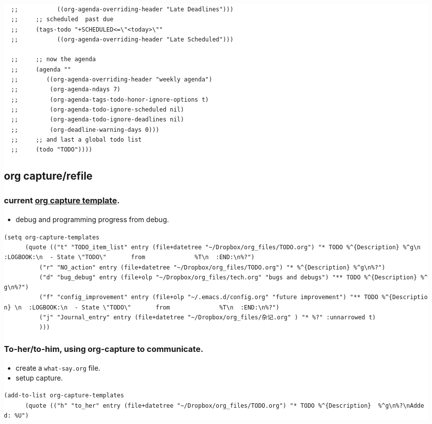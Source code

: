 ```emacs-lisp
  ;;	       ((org-agenda-overriding-header "Late Deadlines")))
  ;;     ;; scheduled  past due
  ;;     (tags-todo "+SCHEDULED<=\"<today>\""
  ;;	       ((org-agenda-overriding-header "Late Scheduled")))

  ;;     ;; now the agenda
  ;;     (agenda ""
  ;;	    ((org-agenda-overriding-header "weekly agenda")
  ;;	     (org-agenda-ndays 7)
  ;;	     (org-agenda-tags-todo-honor-ignore-options t)
  ;;	     (org-agenda-todo-ignore-scheduled nil)
  ;;	     (org-agenda-todo-ignore-deadlines nil)
  ;;	     (org-deadline-warning-days 0)))
  ;;     ;; and last a global todo list
  ;;     (todo "TODO"))))
```


<a id="org3d2063e"></a>

## org capture/refile


<a id="org32317d6"></a>

### current [org capture template](http://orgmode.org/manual/Template-expansion.html#Template-expansion).

-   debug and programming progress from debug.

```emacs-lisp
(setq org-capture-templates
      (quote (("t" "TODO_item_list" entry (file+datetree "~/Dropbox/org_files/TODO.org") "* TODO %^{Description} %^g\n  :LOGBOOK:\n  - State \"TODO\"       from              %T\n  :END:\n%?")
	      ("r" "NO_action" entry (file+datetree "~/Dropbox/org_files/TODO.org") "* %^{Description} %^g\n%?")
	      ("d" "bug_debug" entry (file+olp "~/Dropbox/org_files/tech.org" "bugs and debugs") "** TODO %^{Description} %^g\n%?")
	      ("f" "config_improvement" entry (file+olp "~/.emacs.d/config.org" "future improvement") "** TODO %^{Description} \n  :LOGBOOK:\n  - State \"TODO\"       from              %T\n  :END:\n%?")
	      ("j" "Journal_entry" entry (file+datetree "~/Dropbox/org_files/杂记.org" ) "* %?" :unnarrowed t)
	      )))
```


<a id="org44d810b"></a>

### To-her/to-him, using org-capture to communicate.

-   create a `what-say.org` file.
-   setup capture.

```
(add-to-list org-capture-templates
      (quote (("h" "to_her" entry (file+datetree "~/Dropbox/org_files/TODO.org") "* TODO %^{Description}  %^g\n%?\nAdded: %U")
```
